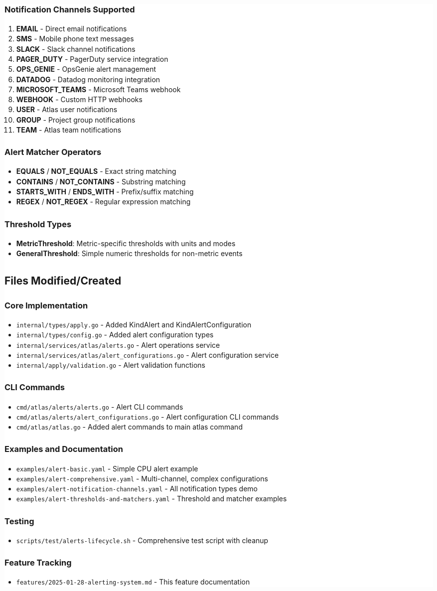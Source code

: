### Notification Channels Supported

1. **EMAIL** - Direct email notifications
2. **SMS** - Mobile phone text messages
3. **SLACK** - Slack channel notifications
4. **PAGER_DUTY** - PagerDuty service integration
5. **OPS_GENIE** - OpsGenie alert management
6. **DATADOG** - Datadog monitoring integration
7. **MICROSOFT_TEAMS** - Microsoft Teams webhook
8. **WEBHOOK** - Custom HTTP webhooks
9. **USER** - Atlas user notifications
10. **GROUP** - Project group notifications
11. **TEAM** - Atlas team notifications

### Alert Matcher Operators

- **EQUALS** / **NOT_EQUALS** - Exact string matching
- **CONTAINS** / **NOT_CONTAINS** - Substring matching
- **STARTS_WITH** / **ENDS_WITH** - Prefix/suffix matching
- **REGEX** / **NOT_REGEX** - Regular expression matching

### Threshold Types

- **MetricThreshold**: Metric-specific thresholds with units and modes
- **GeneralThreshold**: Simple numeric thresholds for non-metric events

## Files Modified/Created

### Core Implementation
- `internal/types/apply.go` - Added KindAlert and KindAlertConfiguration
- `internal/types/config.go` - Added alert configuration types
- `internal/services/atlas/alerts.go` - Alert operations service
- `internal/services/atlas/alert_configurations.go` - Alert configuration service
- `internal/apply/validation.go` - Alert validation functions

### CLI Commands
- `cmd/atlas/alerts/alerts.go` - Alert CLI commands
- `cmd/atlas/alerts/alert_configurations.go` - Alert configuration CLI commands
- `cmd/atlas/atlas.go` - Added alert commands to main atlas command

### Examples and Documentation
- `examples/alert-basic.yaml` - Simple CPU alert example
- `examples/alert-comprehensive.yaml` - Multi-channel, complex configurations
- `examples/alert-notification-channels.yaml` - All notification types demo
- `examples/alert-thresholds-and-matchers.yaml` - Threshold and matcher examples

### Testing
- `scripts/test/alerts-lifecycle.sh` - Comprehensive test script with cleanup

### Feature Tracking
- `features/2025-01-28-alerting-system.md` - This feature documentation
